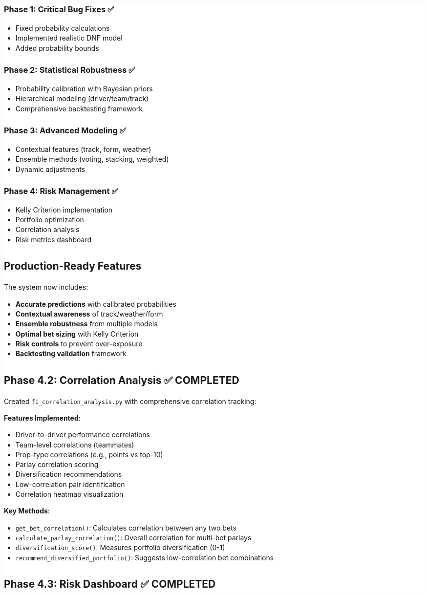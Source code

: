 ### Phase 1: Critical Bug Fixes ✅
- Fixed probability calculations
- Implemented realistic DNF model
- Added probability bounds

### Phase 2: Statistical Robustness ✅
- Probability calibration with Bayesian priors
- Hierarchical modeling (driver/team/track)
- Comprehensive backtesting framework

### Phase 3: Advanced Modeling ✅
- Contextual features (track, form, weather)
- Ensemble methods (voting, stacking, weighted)
- Dynamic adjustments

### Phase 4: Risk Management ✅
- Kelly Criterion implementation
- Portfolio optimization
- Correlation analysis
- Risk metrics dashboard

## Production-Ready Features
The system now includes:
- **Accurate predictions** with calibrated probabilities
- **Contextual awareness** of track/weather/form
- **Ensemble robustness** from multiple models
- **Optimal bet sizing** with Kelly Criterion
- **Risk controls** to prevent over-exposure
- **Backtesting validation** framework

## Phase 4.2: Correlation Analysis ✅ COMPLETED

Created `f1_correlation_analysis.py` with comprehensive correlation tracking:

**Features Implemented**:
- Driver-to-driver performance correlations
- Team-level correlations (teammates)
- Prop-type correlations (e.g., points vs top-10)
- Parlay correlation scoring
- Diversification recommendations
- Low-correlation pair identification
- Correlation heatmap visualization

**Key Methods**:
- `get_bet_correlation()`: Calculates correlation between any two bets
- `calculate_parlay_correlation()`: Overall correlation for multi-bet parlays
- `diversification_score()`: Measures portfolio diversification (0-1)
- `recommend_diversified_portfolio()`: Suggests low-correlation bet combinations

## Phase 4.3: Risk Dashboard ✅ COMPLETED
